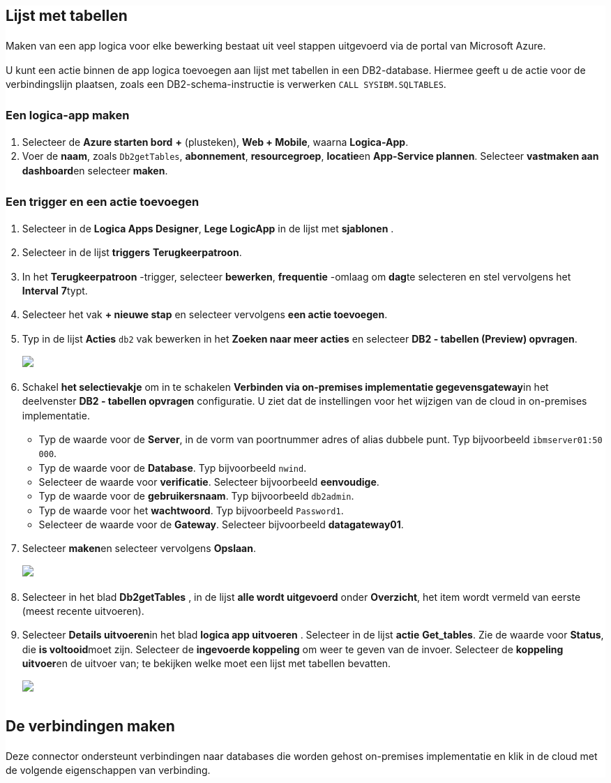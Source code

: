 
## <a name="list-tables"></a>Lijst met tabellen
Maken van een app logica voor elke bewerking bestaat uit veel stappen uitgevoerd via de portal van Microsoft Azure.

U kunt een actie binnen de app logica toevoegen aan lijst met tabellen in een DB2-database. Hiermee geeft u de actie voor de verbindingslijn plaatsen, zoals een DB2-schema-instructie is verwerken `CALL SYSIBM.SQLTABLES`.

### <a name="create-a-logic-app"></a>Een logica-app maken
1.  Selecteer de **Azure starten bord** **+** (plusteken), **Web + Mobile**, waarna **Logica-App**.
2.  Voer de **naam**, zoals `Db2getTables`, **abonnement**, **resourcegroep**, **locatie**en **App-Service plannen**. Selecteer **vastmaken aan dashboard**en selecteer **maken**.

### <a name="add-a-trigger-and-action"></a>Een trigger en een actie toevoegen
1.  Selecteer in de **Logica Apps Designer**, **Lege LogicApp** in de lijst met **sjablonen** .
2.  Selecteer in de lijst **triggers** **Terugkeerpatroon**. 
3.  In het **Terugkeerpatroon** -trigger, selecteer **bewerken**, **frequentie** -omlaag om **dag**te selecteren en stel vervolgens het **Interval** **7**typt.  
4.  Selecteer het vak **+ nieuwe stap** en selecteer vervolgens **een actie toevoegen**.
5.  Typ in de lijst **Acties** `db2` vak bewerken in het **Zoeken naar meer acties** en selecteer **DB2 - tabellen (Preview) opvragen**.

    ![](./media/connectors-create-api-db2/Db2connectorActions.png)  

6.  Schakel **het selectievakje** om in te schakelen **Verbinden via on-premises implementatie gegevensgateway**in het deelvenster **DB2 - tabellen opvragen** configuratie. U ziet dat de instellingen voor het wijzigen van de cloud in on-premises implementatie.
    - Typ de waarde voor de **Server**, in de vorm van poortnummer adres of alias dubbele punt. Typ bijvoorbeeld `ibmserver01:50000`.
    - Typ de waarde voor de **Database**. Typ bijvoorbeeld `nwind`.
    - Selecteer de waarde voor **verificatie**. Selecteer bijvoorbeeld **eenvoudige**.
    - Typ de waarde voor de **gebruikersnaam**. Typ bijvoorbeeld `db2admin`.
    - Typ de waarde voor het **wachtwoord**. Typ bijvoorbeeld `Password1`.
    - Selecteer de waarde voor de **Gateway**. Selecteer bijvoorbeeld **datagateway01**.
7. Selecteer **maken**en selecteer vervolgens **Opslaan**. 

    ![](./media/connectors-create-api-db2/Db2connectorOnPremisesDataGatewayConnection.png)

8.  Selecteer in het blad **Db2getTables** , in de lijst **alle wordt uitgevoerd** onder **Overzicht**, het item wordt vermeld van eerste (meest recente uitvoeren).
9.  Selecteer **Details uitvoeren**in het blad **logica app uitvoeren** . Selecteer in de lijst **actie** **Get_tables**. Zie de waarde voor **Status**, die **is voltooid**moet zijn. Selecteer de **ingevoerde koppeling** om weer te geven van de invoer. Selecteer de **koppeling uitvoer**en de uitvoer van; te bekijken welke moet een lijst met tabellen bevatten.

    ![](./media/connectors-create-api-db2/Db2connectorGetTablesLogicAppRunOutputs.png)

## <a name="create-the-connections"></a>De verbindingen maken
Deze connector ondersteunt verbindingen naar databases die worden gehost on-premises implementatie en klik in de cloud met de volgende eigenschappen van verbinding. 
